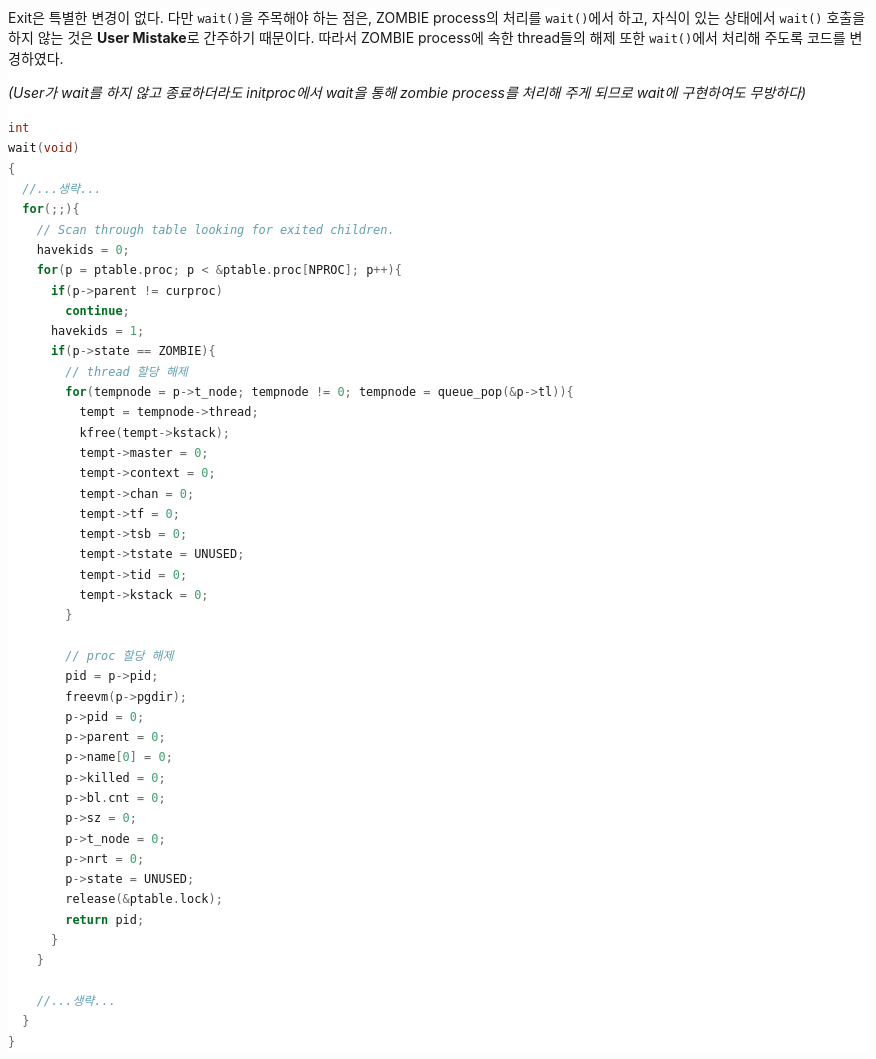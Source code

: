 

Exit은 특별한 변경이 없다. 다만 `wait()`을 주목해야 하는 점은, ZOMBIE process의 처리를 `wait()`에서 하고, 자식이 있는 상태에서 `wait()` 호출을 하지 않는 것은 **User Mistake**로 간주하기 때문이다. 따라서 ZOMBIE process에 속한 thread들의 해제 또한 `wait()`에서 처리해 주도록 코드를 변경하였다. 

*(User가 wait를 하지 않고 종료하더라도 initproc에서 wait을 통해 zombie process를 처리해 주게 되므로 wait에 구현하여도 무방하다)*

```c
int
wait(void)
{
  //...생략...
  for(;;){
    // Scan through table looking for exited children.
    havekids = 0;
    for(p = ptable.proc; p < &ptable.proc[NPROC]; p++){
      if(p->parent != curproc)
        continue;
      havekids = 1;
      if(p->state == ZOMBIE){
		// thread 할당 해제
        for(tempnode = p->t_node; tempnode != 0; tempnode = queue_pop(&p->tl)){
          tempt = tempnode->thread;
          kfree(tempt->kstack);
          tempt->master = 0;
          tempt->context = 0;
          tempt->chan = 0;
          tempt->tf = 0;
          tempt->tsb = 0;
          tempt->tstate = UNUSED;
          tempt->tid = 0;
          tempt->kstack = 0;
        }

        // proc 할당 해제
        pid = p->pid;
        freevm(p->pgdir);
        p->pid = 0;
        p->parent = 0;
        p->name[0] = 0;
        p->killed = 0;
        p->bl.cnt = 0;
        p->sz = 0;
        p->t_node = 0;
        p->nrt = 0;
        p->state = UNUSED;
        release(&ptable.lock);
        return pid;
      }
    }

    //...생략...
  }
}
```
